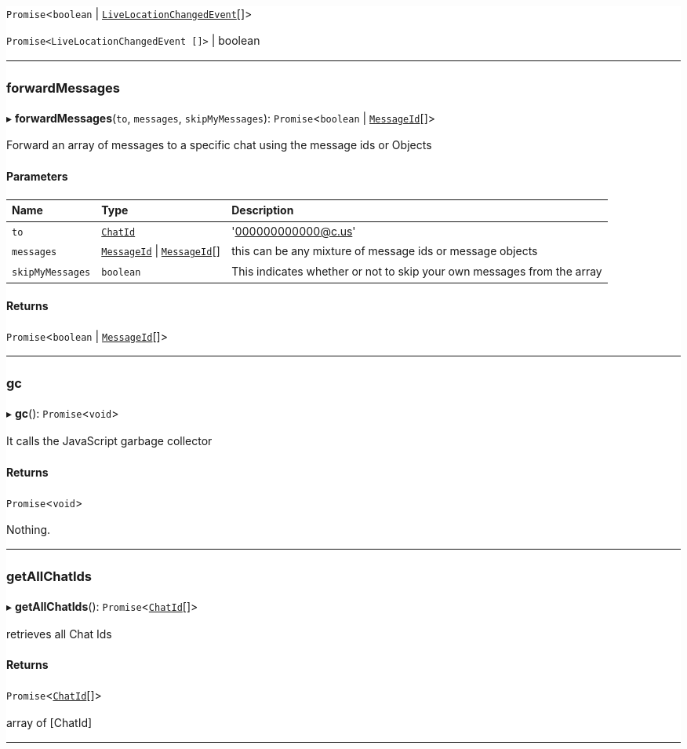 `Promise`<`boolean` \| [`LiveLocationChangedEvent`](/api/interfaces/api_model_chat.LiveLocationChangedEvent.md)[]\>

`Promise<LiveLocationChangedEvent []>` | boolean

___

### forwardMessages

▸ **forwardMessages**(`to`, `messages`, `skipMyMessages`): `Promise`<`boolean` \| [`MessageId`](/api/types/api_model_aliases.MessageId.md)[]\>

Forward an array of messages to a specific chat using the message ids or Objects

#### Parameters

| Name | Type | Description |
| :------ | :------ | :------ |
| `to` | [`ChatId`](/api/types/api_model_aliases.ChatId.md) | '000000000000@c.us' |
| `messages` | [`MessageId`](/api/types/api_model_aliases.MessageId.md) \| [`MessageId`](/api/types/api_model_aliases.MessageId.md)[] | this can be any mixture of message ids or message objects |
| `skipMyMessages` | `boolean` | This indicates whether or not to skip your own messages from the array |

#### Returns

`Promise`<`boolean` \| [`MessageId`](/api/types/api_model_aliases.MessageId.md)[]\>

___

### gc

▸ **gc**(): `Promise`<`void`\>

It calls the JavaScript garbage collector

#### Returns

`Promise`<`void`\>

Nothing.

___

### getAllChatIds

▸ **getAllChatIds**(): `Promise`<[`ChatId`](/api/types/api_model_aliases.ChatId.md)[]\>

retrieves all Chat Ids

#### Returns

`Promise`<[`ChatId`](/api/types/api_model_aliases.ChatId.md)[]\>

array of [ChatId]

___
